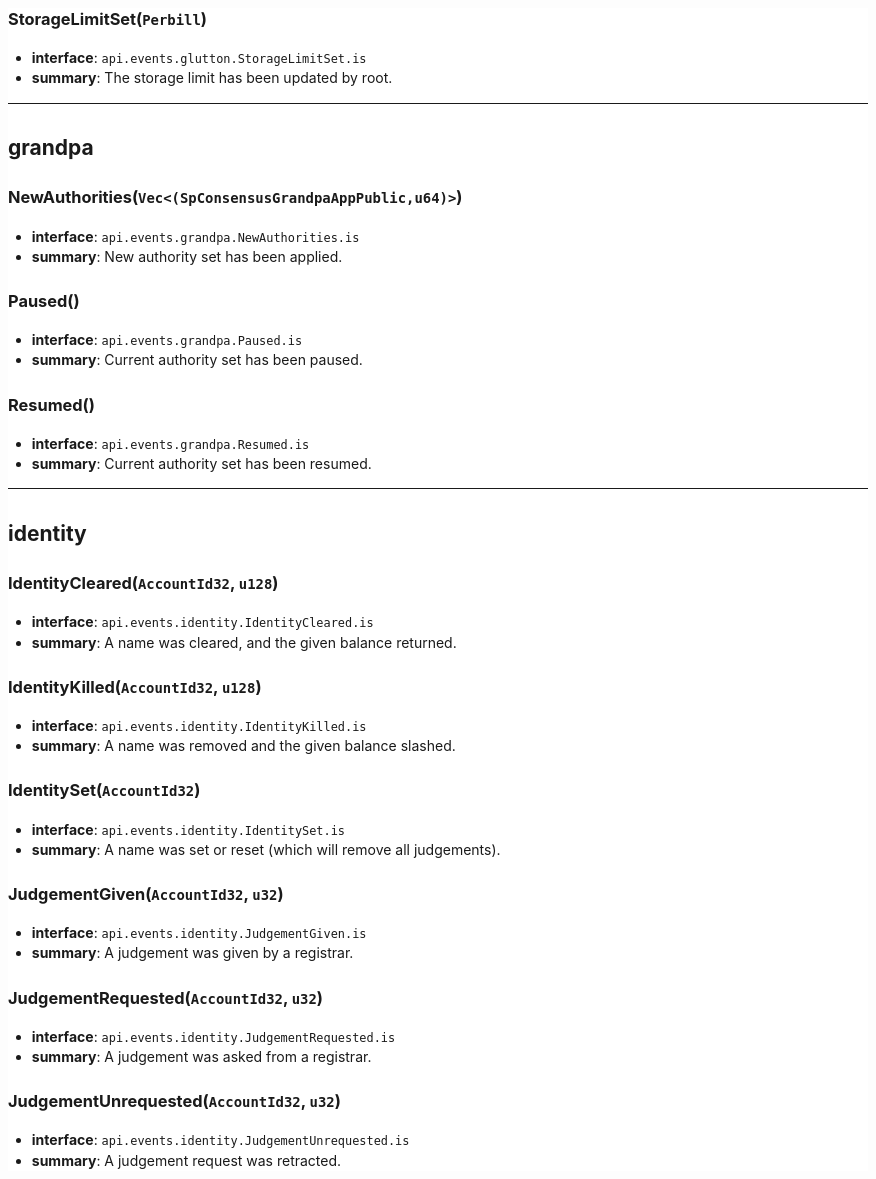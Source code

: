 ### StorageLimitSet(`Perbill`)
- **interface**: `api.events.glutton.StorageLimitSet.is`
- **summary**:    The storage limit has been updated by root. 

___


## grandpa
 
### NewAuthorities(`Vec<(SpConsensusGrandpaAppPublic,u64)>`)
- **interface**: `api.events.grandpa.NewAuthorities.is`
- **summary**:    New authority set has been applied. 
 
### Paused()
- **interface**: `api.events.grandpa.Paused.is`
- **summary**:    Current authority set has been paused. 
 
### Resumed()
- **interface**: `api.events.grandpa.Resumed.is`
- **summary**:    Current authority set has been resumed. 

___


## identity
 
### IdentityCleared(`AccountId32`, `u128`)
- **interface**: `api.events.identity.IdentityCleared.is`
- **summary**:    A name was cleared, and the given balance returned. 
 
### IdentityKilled(`AccountId32`, `u128`)
- **interface**: `api.events.identity.IdentityKilled.is`
- **summary**:    A name was removed and the given balance slashed. 
 
### IdentitySet(`AccountId32`)
- **interface**: `api.events.identity.IdentitySet.is`
- **summary**:    A name was set or reset (which will remove all judgements). 
 
### JudgementGiven(`AccountId32`, `u32`)
- **interface**: `api.events.identity.JudgementGiven.is`
- **summary**:    A judgement was given by a registrar. 
 
### JudgementRequested(`AccountId32`, `u32`)
- **interface**: `api.events.identity.JudgementRequested.is`
- **summary**:    A judgement was asked from a registrar. 
 
### JudgementUnrequested(`AccountId32`, `u32`)
- **interface**: `api.events.identity.JudgementUnrequested.is`
- **summary**:    A judgement request was retracted. 
 